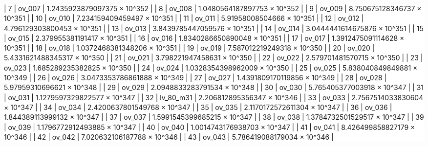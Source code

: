 | 7 | ov_007 | 1.2435923879097375 × 10^352 |
| 8 | ov_008 | 1.0480564187897753 × 10^352 |
| 9 | ov_009 | 8.750675128346737 × 10^351 |
| 10 | ov_010 | 7.234159409459497 × 10^351 |
| 11 | ov_011 | 5.91958008504666 × 10^351 |
| 12 | ov_012 | 4.796129303800453 × 10^351 |
| 13 | ov_013 | 3.8439785447059576 × 10^351 |
| 14 | ov_014 | 3.0444441614675876 × 10^351 |
| 15 | ov_015 | 2.379955381191417 × 10^351 |
| 16 | ov_016 | 1.8340286650890048 × 10^351 |
| 17 | ov_017 | 1.3912475091114628 × 10^351 |
| 18 | ov_018 | 1.0372468381348206 × 10^351 |
| 19 | ov_019 | 7.587012219249318 × 10^350 |
| 20 | ov_020 | 5.4331621488345317 × 10^350 |
| 21 | ov_021 | 3.798221947458631 × 10^350 |
| 22 | ov_022 | 2.579701481570715 × 10^350 |
| 23 | ov_023 | 1.685289235382825 × 10^350 |
| 24 | ov_024 | 1.0328354398962009 × 10^350 |
| 25 | ov_025 | 5.838040849849881 × 10^349 |
| 26 | ov_026 | 3.0473353786861888 × 10^349 |
| 27 | ov_027 | 1.4391809170119856 × 10^349 |
| 28 | ov_028 | 5.97959310696621 × 10^348 |
| 29 | ov_029 | 2.0948833283791534 × 10^348 |
| 30 | ov_030 | 5.765405377003918 × 10^347 |
| 31 | ov_031 | 1.1279597329822577 × 10^347 |
| 32 | lv_80_m31 | 2.206812895356347 × 10^346 |
| 33 | ov_033 | 2.7567514033830604 × 10^347 |
| 34 | ov_034 | 2.4200637801549768 × 10^347 |
| 35 | ov_035 | 2.1170172572611304 × 10^347 |
| 36 | ov_036 | 1.844389113999132 × 10^347 |
| 37 | ov_037 | 1.5991545399685215 × 10^347 |
| 38 | ov_038 | 1.3784732501529517 × 10^347 |
| 39 | ov_039 | 1.1796772912493885 × 10^347 |
| 40 | ov_040 | 1.0014743176938703 × 10^347 |
| 41 | ov_041 | 8.426499858827179 × 10^346 |
| 42 | ov_042 | 7.020632106187788 × 10^346 |
| 43 | ov_043 | 5.786419088179034 × 10^346 |